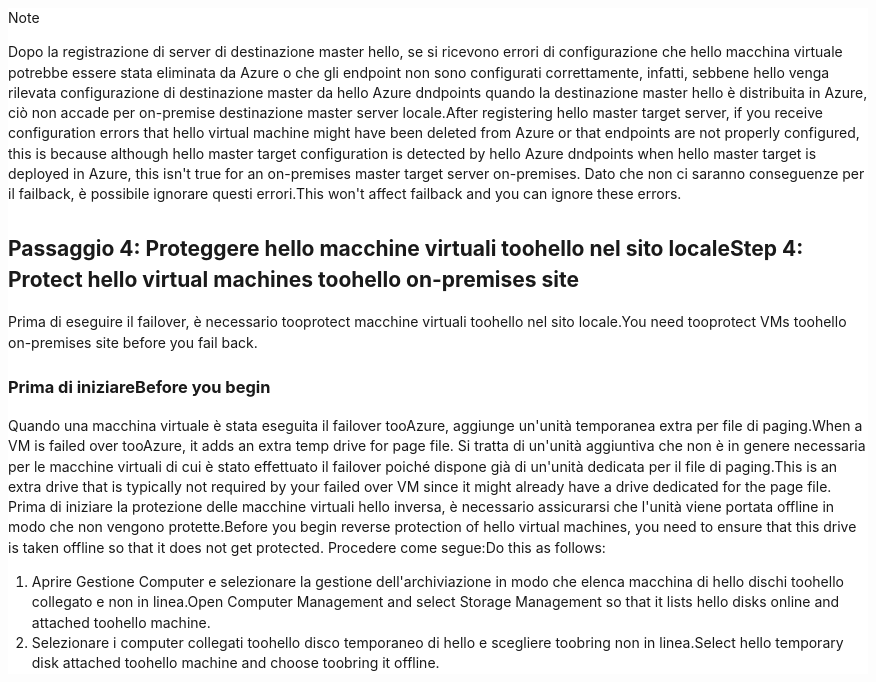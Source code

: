 > [!NOTE]
> <span data-ttu-id="70857-249">Dopo la registrazione di server di destinazione master hello, se si ricevono errori di configurazione che hello macchina virtuale potrebbe essere stata eliminata da Azure o che gli endpoint non sono configurati correttamente, infatti, sebbene hello venga rilevata configurazione di destinazione master da hello Azure dndpoints quando la destinazione master hello è distribuita in Azure, ciò non accade per on-premise destinazione master server locale.</span><span class="sxs-lookup"><span data-stu-id="70857-249">After registering hello master target server, if you receive configuration errors that hello virtual machine might have been deleted from Azure or that endpoints are not properly configured, this is because although hello master target configuration is detected by hello Azure dndpoints when hello master target is deployed in Azure, this isn't true for an on-premises master target server on-premises.</span></span> <span data-ttu-id="70857-250">Dato che non ci saranno conseguenze per il failback, è possibile ignorare questi errori.</span><span class="sxs-lookup"><span data-stu-id="70857-250">This won't affect failback and you can ignore these errors.</span></span>
>
>

## <a name="step-4-protect-hello-virtual-machines-toohello-on-premises-site"></a><span data-ttu-id="70857-251">Passaggio 4: Proteggere hello macchine virtuali toohello nel sito locale</span><span class="sxs-lookup"><span data-stu-id="70857-251">Step 4: Protect hello virtual machines toohello on-premises site</span></span>
<span data-ttu-id="70857-252">Prima di eseguire il failover, è necessario tooprotect macchine virtuali toohello nel sito locale.</span><span class="sxs-lookup"><span data-stu-id="70857-252">You need tooprotect VMs toohello on-premises site before you fail back.</span></span>

### <a name="before-you-begin"></a><span data-ttu-id="70857-253">Prima di iniziare</span><span class="sxs-lookup"><span data-stu-id="70857-253">Before you begin</span></span>
<span data-ttu-id="70857-254">Quando una macchina virtuale è stata eseguita il failover tooAzure, aggiunge un'unità temporanea extra per file di paging.</span><span class="sxs-lookup"><span data-stu-id="70857-254">When a VM is failed over tooAzure, it adds an extra temp drive for page file.</span></span> <span data-ttu-id="70857-255">Si tratta di un'unità aggiuntiva che non è in genere necessaria per le macchine virtuali di cui è stato effettuato il failover poiché dispone già di un'unità dedicata per il file di paging.</span><span class="sxs-lookup"><span data-stu-id="70857-255">This is an extra drive that is typically not required by your failed over VM since it might already have a drive dedicated for the page file.</span></span> <span data-ttu-id="70857-256">Prima di iniziare la protezione delle macchine virtuali hello inversa, è necessario assicurarsi che l'unità viene portata offline in modo che non vengono protette.</span><span class="sxs-lookup"><span data-stu-id="70857-256">Before you begin reverse protection of hello virtual machines, you need to ensure that this drive is taken offline so that it does not get protected.</span></span> <span data-ttu-id="70857-257">Procedere come segue:</span><span class="sxs-lookup"><span data-stu-id="70857-257">Do this as follows:</span></span>

1. <span data-ttu-id="70857-258">Aprire Gestione Computer e selezionare la gestione dell'archiviazione in modo che elenca macchina di hello dischi toohello collegato e non in linea.</span><span class="sxs-lookup"><span data-stu-id="70857-258">Open Computer Management and select Storage Management so that it lists hello disks online and attached toohello machine.</span></span>
2. <span data-ttu-id="70857-259">Selezionare i computer collegati toohello disco temporaneo di hello e scegliere toobring non in linea.</span><span class="sxs-lookup"><span data-stu-id="70857-259">Select hello temporary disk attached toohello machine and choose toobring it offline.</span></span>
